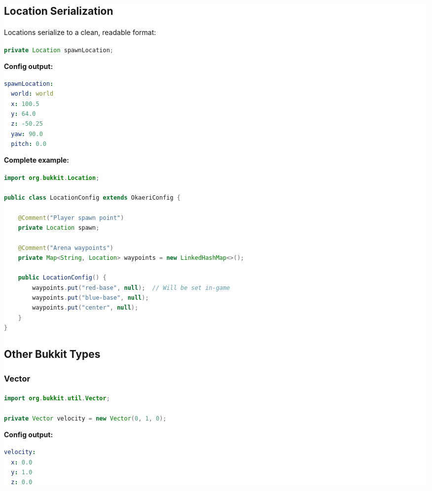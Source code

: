 ## Location Serialization

Locations serialize to a clean, readable format:

```java
private Location spawnLocation;
```

**Config output:**
```yaml
spawnLocation:
  world: world
  x: 100.5
  y: 64.0
  z: -50.25
  yaw: 90.0
  pitch: 0.0
```

**Complete example:**

```java
import org.bukkit.Location;

public class LocationConfig extends OkaeriConfig {

    @Comment("Player spawn point")
    private Location spawn;

    @Comment("Arena waypoints")
    private Map<String, Location> waypoints = new LinkedHashMap<>();

    public LocationConfig() {
        waypoints.put("red-base", null);  // Will be set in-game
        waypoints.put("blue-base", null);
        waypoints.put("center", null);
    }
}
```

## Other Bukkit Types

### Vector

```java
import org.bukkit.util.Vector;

private Vector velocity = new Vector(0, 1, 0);
```

**Config output:**
```yaml
velocity:
  x: 0.0
  y: 1.0
  z: 0.0
```
